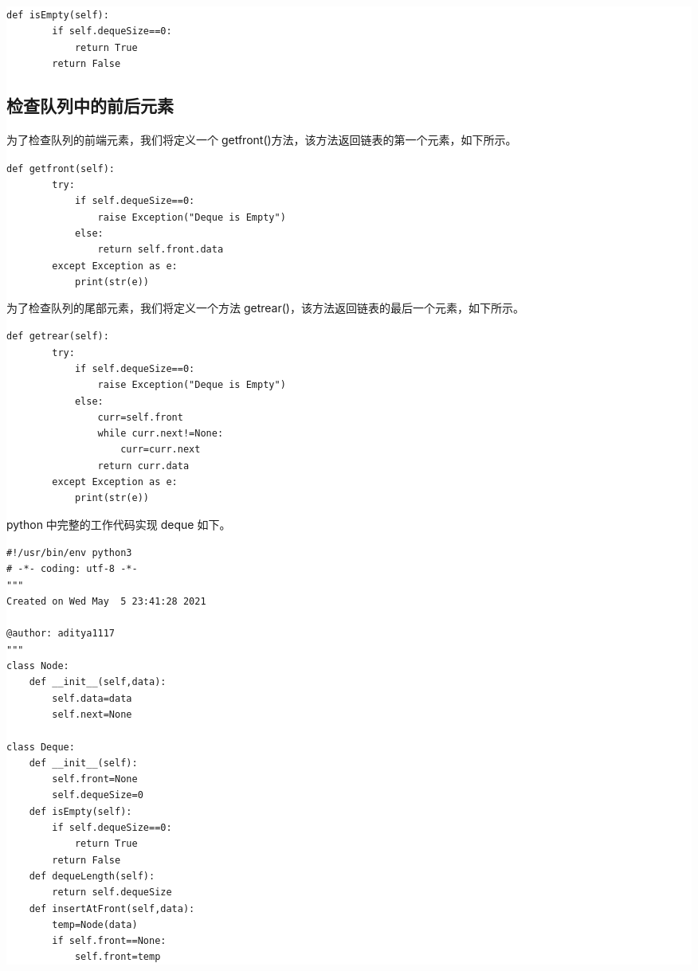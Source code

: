 ```
def isEmpty(self):
        if self.dequeSize==0:
            return True
        return False
```

## 检查队列中的前后元素

为了检查队列的前端元素，我们将定义一个 getfront()方法，该方法返回链表的第一个元素，如下所示。

```
def getfront(self):
        try:
            if self.dequeSize==0:
                raise Exception("Deque is Empty")
            else:
                return self.front.data
        except Exception as e:
            print(str(e))
```

为了检查队列的尾部元素，我们将定义一个方法 getrear()，该方法返回链表的最后一个元素，如下所示。

```
def getrear(self):
        try:
            if self.dequeSize==0:
                raise Exception("Deque is Empty")
            else:
                curr=self.front
                while curr.next!=None:
                    curr=curr.next
                return curr.data
        except Exception as e:
            print(str(e))
```

python 中完整的工作代码实现 deque 如下。

```
#!/usr/bin/env python3
# -*- coding: utf-8 -*-
"""
Created on Wed May  5 23:41:28 2021

@author: aditya1117
"""
class Node:
    def __init__(self,data):
        self.data=data
        self.next=None

class Deque:
    def __init__(self):
        self.front=None
        self.dequeSize=0
    def isEmpty(self):
        if self.dequeSize==0:
            return True
        return False
    def dequeLength(self):
        return self.dequeSize
    def insertAtFront(self,data):
        temp=Node(data)
        if self.front==None:
            self.front=temp
```